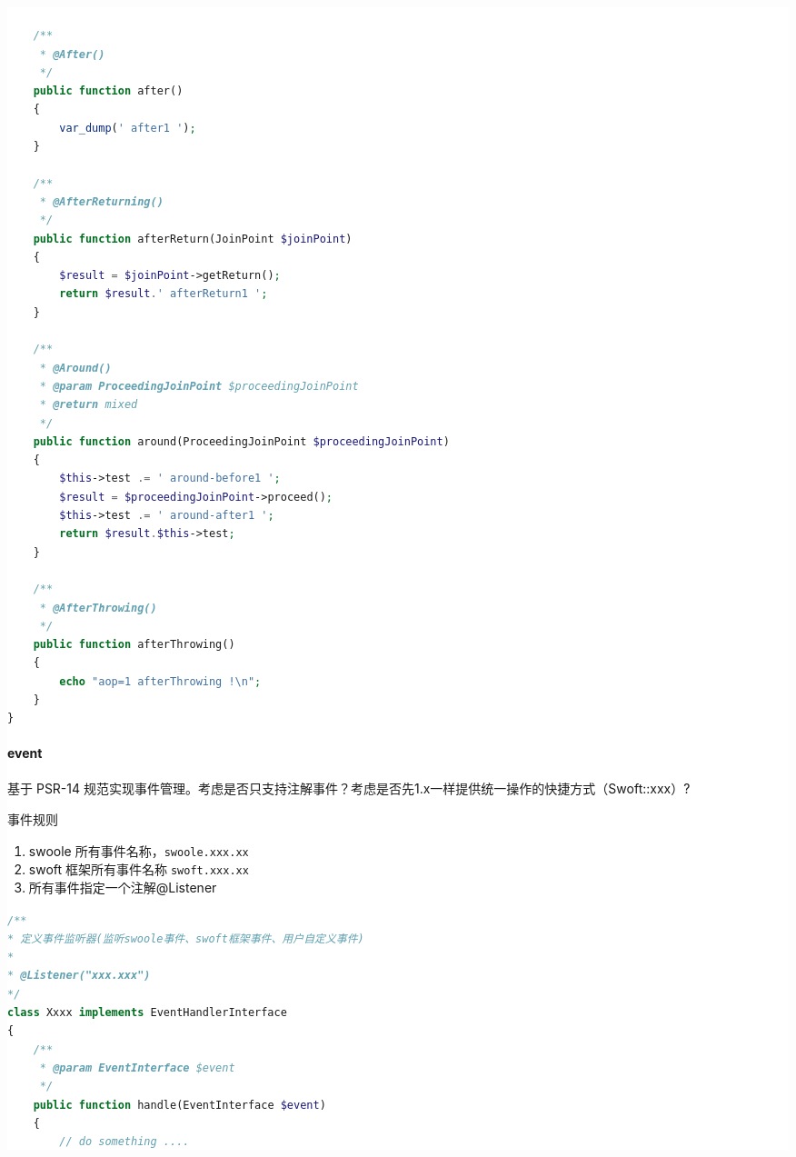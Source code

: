 ```php

    /**
     * @After()
     */
    public function after()
    {
        var_dump(' after1 ');
    }

    /**
     * @AfterReturning()
     */
    public function afterReturn(JoinPoint $joinPoint)
    {
        $result = $joinPoint->getReturn();
        return $result.' afterReturn1 ';
    }

    /**
     * @Around()
     * @param ProceedingJoinPoint $proceedingJoinPoint
     * @return mixed
     */
    public function around(ProceedingJoinPoint $proceedingJoinPoint)
    {
        $this->test .= ' around-before1 ';
        $result = $proceedingJoinPoint->proceed();
        $this->test .= ' around-after1 ';
        return $result.$this->test;
    }

    /**
     * @AfterThrowing()
     */
    public function afterThrowing()
    {
        echo "aop=1 afterThrowing !\n";
    }
}
```

#### event

基于 PSR-14 规范实现事件管理。考虑是否只支持注解事件？考虑是否先1.x一样提供统一操作的快捷方式（Swoft::xxx）?

事件规则
1. swoole 所有事件名称，`swoole.xxx.xx` 
2. swoft 框架所有事件名称 `swoft.xxx.xx`
3. 所有事件指定一个注解@Listener


```php
/**
* 定义事件监听器(监听swoole事件、swoft框架事件、用户自定义事件)
* 
* @Listener("xxx.xxx")
*/
class Xxxx implements EventHandlerInterface
{
    /**
     * @param EventInterface $event
     */
    public function handle(EventInterface $event)
    {
        // do something ....
```